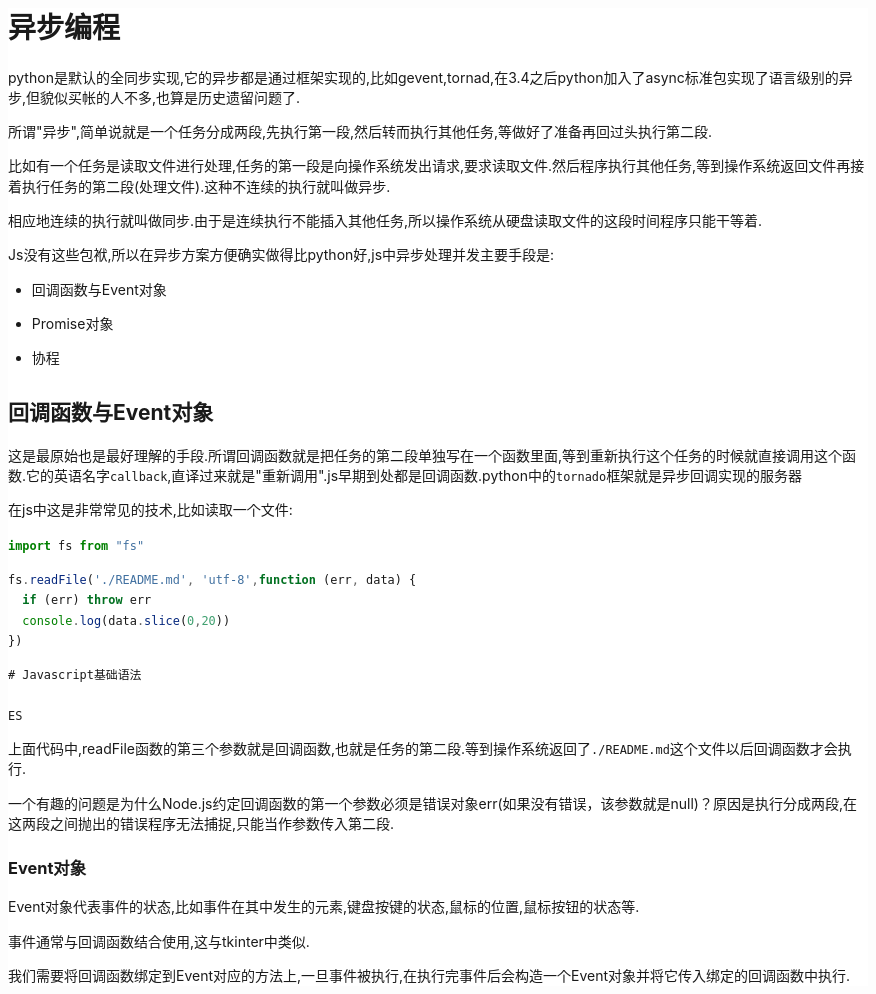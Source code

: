 
# 异步编程

python是默认的全同步实现,它的异步都是通过框架实现的,比如gevent,tornad,在3.4之后python加入了async标准包实现了语言级别的异步,但貌似买帐的人不多,也算是历史遗留问题了.

所谓"异步",简单说就是一个任务分成两段,先执行第一段,然后转而执行其他任务,等做好了准备再回过头执行第二段.

比如有一个任务是读取文件进行处理,任务的第一段是向操作系统发出请求,要求读取文件.然后程序执行其他任务,等到操作系统返回文件再接着执行任务的第二段(处理文件).这种不连续的执行就叫做异步.

相应地连续的执行就叫做同步.由于是连续执行不能插入其他任务,所以操作系统从硬盘读取文件的这段时间程序只能干等着.

Js没有这些包袱,所以在异步方案方便确实做得比python好,js中异步处理并发主要手段是:

+ 回调函数与Event对象

+ Promise对象

+ 协程


## 回调函数与Event对象

这是最原始也是最好理解的手段.所谓回调函数就是把任务的第二段单独写在一个函数里面,等到重新执行这个任务的时候就直接调用这个函数.它的英语名字`callback`,直译过来就是"重新调用".js早期到处都是回调函数.python中的`tornado`框架就是异步回调实现的服务器

在js中这是非常常见的技术,比如读取一个文件:


```javascript
import fs from "fs"
```


```javascript
fs.readFile('./README.md', 'utf-8',function (err, data) {
  if (err) throw err
  console.log(data.slice(0,20))
})
```

    # Javascript基础语法
    
    ES


上面代码中,readFile函数的第三个参数就是回调函数,也就是任务的第二段.等到操作系统返回了`./README.md`这个文件以后回调函数才会执行.

一个有趣的问题是为什么Node.js约定回调函数的第一个参数必须是错误对象err(如果没有错误，该参数就是null)？原因是执行分成两段,在这两段之间抛出的错误程序无法捕捉,只能当作参数传入第二段.

### Event对象

Event对象代表事件的状态,比如事件在其中发生的元素,键盘按键的状态,鼠标的位置,鼠标按钮的状态等.

事件通常与回调函数结合使用,这与tkinter中类似.

我们需要将回调函数绑定到Event对应的方法上,一旦事件被执行,在执行完事件后会构造一个Event对象并将它传入绑定的回调函数中执行.

